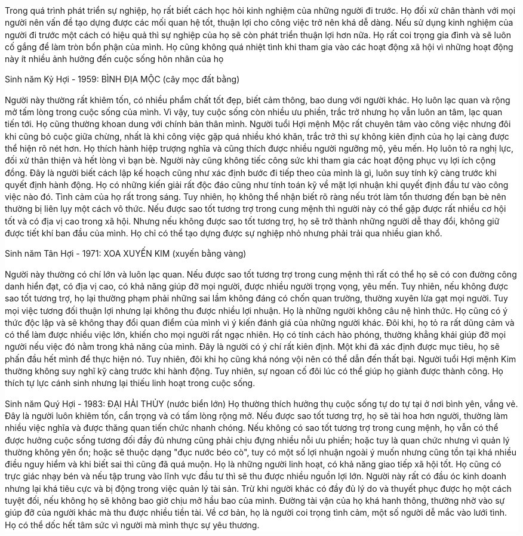 Trong quá trình phát triển sự nghiệp, họ rất biết cách học hỏi kinh nghiệm của những người đi trước. Họ đối xử chân thành với mọi người nên vấn đề tạo dựng được các mối quan hệ tốt, thuận lợi cho công việc trở nên khá dễ dàng. Nếu sử dụng kinh nghiệm của người đi trước một cách có hiệu quả thì sự nghiệp của họ sẽ còn phát triển thuận lợi hơn nữa. Họ rất coi trọng gia đình và sẽ luôn cố gắng để làm tròn bổn phận của mình. Họ cũng không quá nhiệt tình khi tham gia vào các hoạt động xã hội vì những hoạt động này ít nhiều ảnh hưởng đến cuộc sống hôn nhân của họ

Sinh năm Kỷ Hợi - 1959: BÌNH ĐỊA MỘC (cây mọc đất bằng)

Người này thường rất khiêm tốn, có nhiều phẩm chất tốt đẹp, biết cảm thông, bao dung với người khác. Họ luôn lạc quan và rộng mở tấm lòng trong cuộc sống của mình. Vì vậy, tuy cuộc sống còn nhiều ưu phiền, trắc trở nhưng họ vẫn luôn an tâm, lạc quan tiến tới. Họ cũng thường khoan dung với chính bản thân mình. Người tuổi Hợi mệnh Mộc rất chuyên tâm vào công việc nhưng đôi khi cũng bỏ cuộc giữa chừng, nhất là khi công việc gặp quá nhiều khó khăn, trắc trở thì sự không kiên định của họ lại càng được thể hiện rõ nét hơn. Họ thích hành hiệp trượng nghĩa và cũng thích được nhiều người ngưỡng mộ, yêu mến. Họ luôn tỏ ra nghị lực, đối xử thân thiện và hết lòng vì bạn bè. Người này cũng không tiếc công sức khi tham gia các hoạt động phục vụ lợi ích cộng đồng. Đây là người biết cách lập kế hoạch cũng như xác định bước đi tiếp theo của mình là gì, luôn suy tính kỹ càng trước khi quyết định hành động. Họ có những kiến giải rất độc đáo cũng như tính toán kỹ về mặt lợi nhuận khi quyết định đầu tư vào công việc nào đó. Tình cảm của họ rất trong sáng. Tuy nhiên, họ không thể nhận biết rõ ràng nếu trót làm tổn thương đến bạn bè nên thường bị liên lụy một cách vô thức. Nếu được sao tốt tương trợ trong cung mệnh thì người này có thể gặp được rất nhiều cơ hội tốt và có địa vị cao trong xã hội. Nhưng nếu không được sao tốt tương trợ, họ sẽ trở thành những người dễ thay đổi, không giữ được tiết khí ban đầu của mình. Họ chỉ có thể tạo dựng được sự nghiệp nhỏ nhưng phải trải qua nhiều gian khổ.

Sinh năm Tân Hợi - 1971: XOA XUYẾN KIM (xuyến bằng vàng)

Người này thường có chí lớn và luôn lạc quan. Nếu được sao tốt tương trợ trong cung mệnh thì rất có thể họ sẽ có con đường công danh hiển đạt, có địa vị cao, có khả năng giúp đỡ mọi người, được nhiều người trọng vọng, yêu mến. Tuy nhiên, nếu không được sao tốt tương trợ, họ lại thường phạm phải những sai lầm không đáng có chốn quan trường, thường xuyên lừa gạt mọi người. Tuy mọi việc tương đối thuận lợi nhưng lại không thu được nhiều lợi nhuận. Họ là những người không câu nệ hình thức. Họ cũng có ý thức độc lập và sẽ không thay đổi quan điểm của mình vì ý kiến đánh giá của những người khác. Đôi khi, họ tỏ ra rất dũng cảm và có thể làm được nhiều việc lớn, khiến cho mọi người rất ngạc nhiên. Họ có tính cách hào phóng, thường khẳng khái giúp đỡ mọi người nếu việc đó nằm trong khả năng của mình. Đây là người có ý chí rất kiên định. Một khi đã xác định được mục tiêu, họ sẽ phấn đầu hết mình để thực hiện nó. Tuy nhiên, đôi khi họ cũng khá nóng vội nên có thể dẫn đến thất bại. Người tuổi Hợi mệnh Kim thường không suy nghĩ kỹ càng trước khi hành động. Tuy nhiên, sự ngoan cố đôi lúc có thể giúp họ giành được thành công. Họ thích tự lực cánh sinh nhưng lại thiếu linh hoạt trong cuộc sống.

Sinh năm Quý Hợi - 1983: ĐẠI HẢI THỦY (nước biển lớn) 
Họ thường thích hưởng thụ cuộc sống tự do tự tại ở nơi bình yên, vắng vẻ. Đây là người luôn khiêm tốn, cẩn trọng và có tấm lòng rộng mở. Nếu được sao tốt tương trợ, họ sẽ tài hoa hơn người, thường làm nhiều việc nghĩa và được thăng quan tiến chức nhanh chóng. Nếu không có sao tốt tương trợ trong cung mệnh, họ vẫn có thể được hưởng cuộc sống tương đối đầy đủ nhưng cũng phải chịu đựng nhiều nỗi ưu phiền; hoặc tuy là quan chức nhưng vì quản lý thường không yên ổn; hoặc sẽ thuộc dạng "đục nước béo cò", tuy có một số lợi nhuận ngoài ý muốn nhưng cũng tồn tại khá nhiều điều nguy hiểm và khi biết sai thì cũng đã quá muộn. Họ là những người linh hoạt, có khả năng giao tiếp xã hội tốt. Họ cũng có trực giác nhạy bén và nếu tập trung vào lĩnh vực đầu tư thì sẽ thu được nhiều nguồn lợi lớn. Người này rất có đầu óc kinh doanh nhưng lại khá tiêu cực và bị động trong việc quản lý tài sản. Trừ khi người khác có đầy đủ lý do và thuyết phục được họ một cách tuyệt đối, nếu không họ sẽ không bao giờ chịu mở hầu bao của mình. Đường tài vận của họ khá hanh thông, thường nhờ vào sự giúp đỡ của người khác mà thu được nhiều tiền tài. Về cơ bản, họ là người coi trọng tình cảm, một số người dễ mắc vào lưới tình. Họ có thể dốc hết tâm sức vì người mà mình thực sự yêu thương.